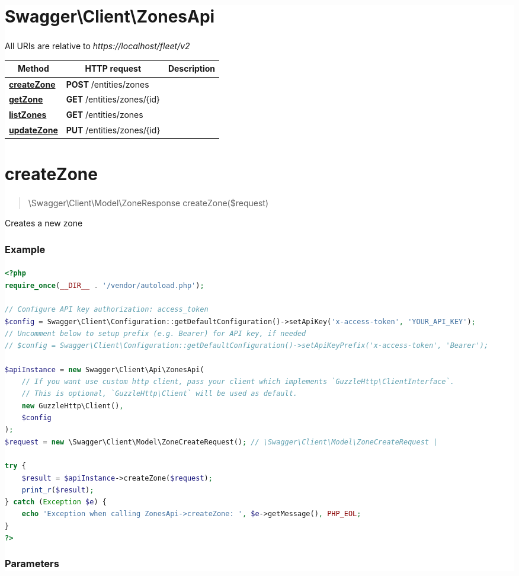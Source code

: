 # Swagger\Client\ZonesApi

All URIs are relative to *https://localhost/fleet/v2*

Method | HTTP request | Description
------------- | ------------- | -------------
[**createZone**](ZonesApi.md#createZone) | **POST** /entities/zones | 
[**getZone**](ZonesApi.md#getZone) | **GET** /entities/zones/{id} | 
[**listZones**](ZonesApi.md#listZones) | **GET** /entities/zones | 
[**updateZone**](ZonesApi.md#updateZone) | **PUT** /entities/zones/{id} | 


# **createZone**
> \Swagger\Client\Model\ZoneResponse createZone($request)



Creates a new zone

### Example
```php
<?php
require_once(__DIR__ . '/vendor/autoload.php');

// Configure API key authorization: access_token
$config = Swagger\Client\Configuration::getDefaultConfiguration()->setApiKey('x-access-token', 'YOUR_API_KEY');
// Uncomment below to setup prefix (e.g. Bearer) for API key, if needed
// $config = Swagger\Client\Configuration::getDefaultConfiguration()->setApiKeyPrefix('x-access-token', 'Bearer');

$apiInstance = new Swagger\Client\Api\ZonesApi(
    // If you want use custom http client, pass your client which implements `GuzzleHttp\ClientInterface`.
    // This is optional, `GuzzleHttp\Client` will be used as default.
    new GuzzleHttp\Client(),
    $config
);
$request = new \Swagger\Client\Model\ZoneCreateRequest(); // \Swagger\Client\Model\ZoneCreateRequest | 

try {
    $result = $apiInstance->createZone($request);
    print_r($result);
} catch (Exception $e) {
    echo 'Exception when calling ZonesApi->createZone: ', $e->getMessage(), PHP_EOL;
}
?>
```

### Parameters
